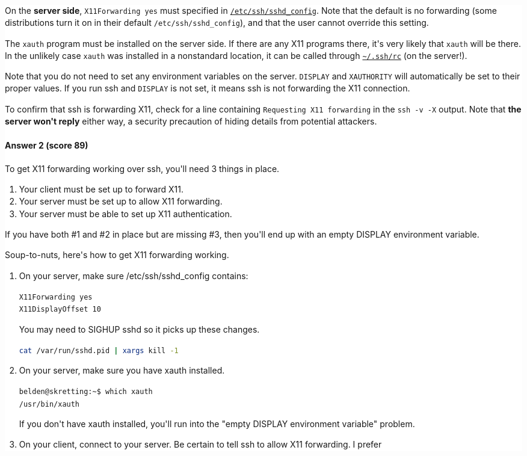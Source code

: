 On the <strong>server side</strong>, `X11Forwarding yes` must specified in <a href="http://man.openbsd.org/OpenBSD-current/man5/sshd_config.5#X11Forwarding" rel="noreferrer">`/etc/ssh/sshd_config`</a>. Note that the default is no forwarding (some distributions turn it on in their default `/etc/ssh/sshd_config`), and that the user cannot override this setting.  

The `xauth` program must be installed on the server side. If there are any X11 programs there, it's very likely that `xauth` will be there. In the unlikely case `xauth` was installed in a nonstandard location, it can be called through <a href="http://man.openbsd.org/OpenBSD-current/man8/sshd.8#SSHRC" rel="noreferrer">`~/.ssh/rc`</a> (on the server!).  

Note that you do not need to set any environment variables on the server. `DISPLAY` and `XAUTHORITY` will automatically be set to their proper values. If you run ssh and `DISPLAY` is not set, it means ssh is not forwarding the X11 connection.  

To confirm that ssh is forwarding X11, check for a line containing `Requesting X11 forwarding` in the `ssh -v -X` output. Note that <strong>the server won't reply</strong> either way, a security precaution of hiding details from potential attackers.  

#### Answer 2 (score 89)
To get X11 forwarding working over ssh, you'll need 3 things in place.  

<ol>
<li>Your client must be set up to forward X11.</li>
<li>Your server must be set up to allow X11 forwarding.</li>
<li>Your server must be able to set up X11 authentication.</li>
</ol>

If you have both #1 and #2 in place but are missing #3, then you'll end up with an empty DISPLAY environment variable.  

Soup-to-nuts, here's how to get X11 forwarding working.  

<ol>
<li><p>On your server, make sure /etc/ssh/sshd_config contains:</p>

```sh
X11Forwarding yes
X11DisplayOffset 10
```

You may need to SIGHUP sshd so it picks up these changes.  

```sh
cat /var/run/sshd.pid | xargs kill -1
```
</li>
<li><p>On your server, make sure you have xauth installed.</p>

```sh
belden@skretting:~$ which xauth
/usr/bin/xauth
```

If you don't have xauth installed, you'll run into the "empty DISPLAY environment variable" problem.  </li>
<li><p>On your client, connect to your server. Be certain to tell ssh to allow X11 forwarding. I prefer</p>
